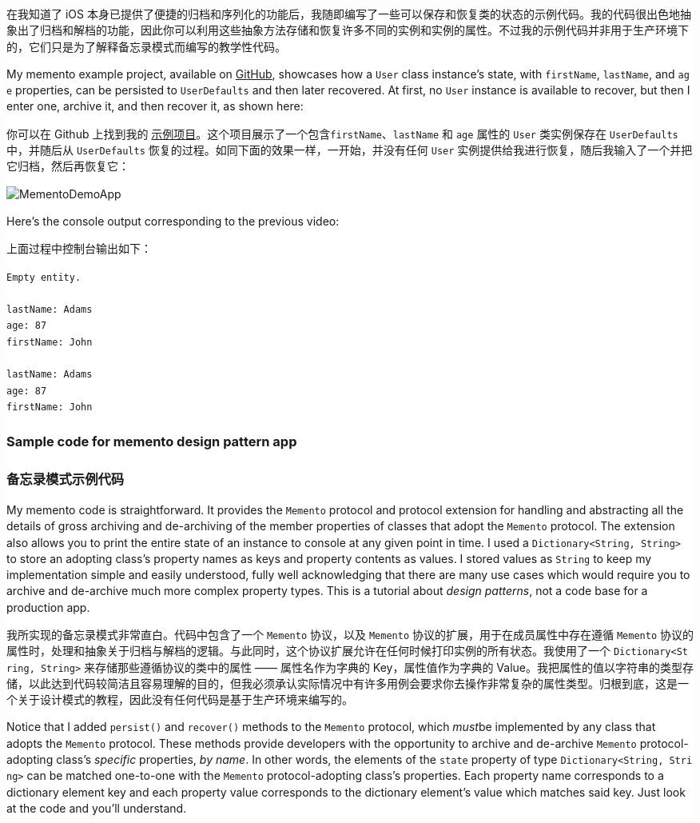 在我知道了 iOS 本身已提供了便捷的归档和序列化的功能后，我随即编写了一些可以保存和恢复类的状态的示例代码。我的代码很出色地抽象出了归档和解档的功能，因此你可以利用这些抽象方法存储和恢复许多不同的实例和实例的属性。不过我的示例代码并非用于生产环境下的，它们只是为了解释备忘录模式而编写的教学性代码。

My memento example project, available on [GitHub](https://github.com/appcoda/Memento-Pattern-Swift), showcases how a `User` class instance’s state, with `firstName`, `lastName`, and `age` properties, can be persisted to `UserDefaults` and then later recovered. At first, no `User` instance is available to recover, but then I enter one, archive it, and then recover it, as shown here:

你可以在 Github 上找到我的 [示例项目](https://github.com/appcoda/Memento-Pattern-Swift)。这个项目展示了一个包含`firstName`、`lastName`  和 `age` 属性的 `User` 类实例保存在 `UserDefaults` 中，并随后从 `UserDefaults` 恢复的过程。如同下面的效果一样，一开始，并没有任何 `User` 实例提供给我进行恢复，随后我输入了一个并把它归档，然后再恢复它：

![MementoDemoApp](https://www.appcoda.com/wp-content/uploads/2018/08/MementoDemoApp.gif)

Here’s the console output corresponding to the previous video:

上面过程中控制台输出如下：

```
Empty entity.
 
lastName: Adams
age: 87
firstName: John
 
lastName: Adams
age: 87
firstName: John
```

### Sample code for memento design pattern app

### 备忘录模式示例代码

My memento code is straightforward. It provides the `Memento` protocol and protocol extension for handling and abstracting all the details of gross archiving and de-archiving of the member properties of classes that adopt the `Memento` protocol. The extension also allows you to print the entire state of an instance to console at any given point in time. I used a `Dictionary<String, String>` to store an adopting class’s property names as keys and property contents as values. I stored values as `String` to keep my implementation simple and easily understood, fully well acknowledging that there are many use cases which would require you to archive and de-archive much more complex property types. This is a tutorial about *design patterns*, not a code base for a production app.

我所实现的备忘录模式非常直白。代码中包含了一个 `Memento` 协议，以及 `Memento` 协议的扩展，用于在成员属性中存在遵循 `Memento` 协议的属性时，处理和抽象关于归档与解档的逻辑。与此同时，这个协议扩展允许在任何时候打印实例的所有状态。我使用了一个 `Dictionary<String, String>` 来存储那些遵循协议的类中的属性 —— 属性名作为字典的 Key，属性值作为字典的 Value。我把属性的值以字符串的类型存储，以此达到代码较简洁且容易理解的目的，但我必须承认实际情况中有许多用例会要求你去操作非常复杂的属性类型。归根到底，这是一个关于设计模式的教程，因此没有任何代码是基于生产环境来编写的。

Notice that I added `persist()` and `recover()` methods to the `Memento` protocol, which *must*be implemented by any class that adopts the `Memento` protocol. These methods provide developers with the opportunity to archive and de-archive `Memento` protocol-adopting class’s *specific* properties, *by name*. In other words, the elements of the `state` property of type `Dictionary<String, String>` can be matched one-to-one with the `Memento` protocol-adopting class’s properties. Each property name corresponds to a dictionary element key and each property value corresponds to the dictionary element’s value which matches said key. Just look at the code and you’ll understand.
